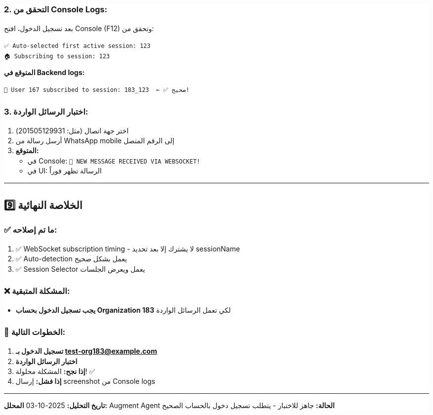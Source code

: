 ### **2. التحقق من Console Logs:**

بعد تسجيل الدخول، افتح Console (F12) وتحقق من:

```
✅ Auto-selected first active session: 123
🏠 Subscribing to session: 123
```

**المتوقع في Backend logs:**
```
📱 User 167 subscribed to session: 183_123  ← ✅ صحيح!
```

### **3. اختبار الرسائل الواردة:**

1. اختر جهة اتصال (مثل: 201505129931)
2. أرسل رسالة من WhatsApp mobile إلى الرقم المتصل
3. **المتوقع:**
   - في Console: `🔔 NEW MESSAGE RECEIVED VIA WEBSOCKET!`
   - في UI: الرسالة تظهر فوراً

---

## 9️⃣ **الخلاصة النهائية**

### ✅ **ما تم إصلاحه:**

1. ✅ WebSocket subscription timing - لا يشترك إلا بعد تحديد sessionName
2. ✅ Auto-detection يعمل بشكل صحيح
3. ✅ Session Selector يعمل ويعرض الجلسات

### ❌ **المشكلة المتبقية:**

- **يجب تسجيل الدخول بحساب Organization 183** لكي تعمل الرسائل الواردة

### 🎯 **الخطوات التالية:**

1. **تسجيل الدخول بـ test-org183@example.com**
2. **اختبار الرسائل الواردة**
3. **إذا نجح:** المشكلة محلولة! ✅
4. **إذا فشل:** إرسال screenshot من Console logs

---

**تاريخ التحليل:** 2025-10-03
**المحلل:** Augment Agent
**الحالة:** جاهز للاختبار - يتطلب تسجيل دخول بالحساب الصحيح

